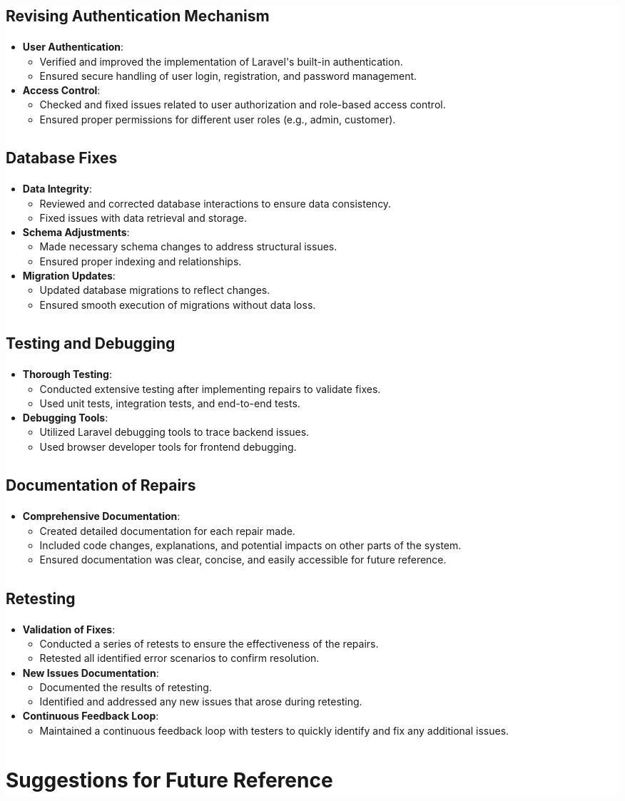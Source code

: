 ## Revising Authentication Mechanism

-   **User Authentication**:
    -   Verified and improved the implementation of Laravel's built-in authentication.
    -   Ensured secure handling of user login, registration, and password management.
-   **Access Control**:
    -   Checked and fixed issues related to user authorization and role-based access control.
    -   Ensured proper permissions for different user roles (e.g., admin, customer).

## Database Fixes

-   **Data Integrity**:
    -   Reviewed and corrected database interactions to ensure data consistency.
    -   Fixed issues with data retrieval and storage.
-   **Schema Adjustments**:
    -   Made necessary schema changes to address structural issues.
    -   Ensured proper indexing and relationships.
-   **Migration Updates**:
    -   Updated database migrations to reflect changes.
    -   Ensured smooth execution of migrations without data loss.

## Testing and Debugging

-   **Thorough Testing**:
    -   Conducted extensive testing after implementing repairs to validate fixes.
    -   Used unit tests, integration tests, and end-to-end tests.
-   **Debugging Tools**:
    -   Utilized Laravel debugging tools to trace backend issues.
    -   Used browser developer tools for frontend debugging.

## Documentation of Repairs

-   **Comprehensive Documentation**:
    -   Created detailed documentation for each repair made.
    -   Included code changes, explanations, and potential impacts on other parts of the system.
    -   Ensured documentation was clear, concise, and easily accessible for future reference.

## Retesting

-   **Validation of Fixes**:
    -   Conducted a series of retests to ensure the effectiveness of the repairs.
    -   Retested all identified error scenarios to confirm resolution.
-   **New Issues Documentation**:
    -   Documented the results of retesting.
    -   Identified and addressed any new issues that arose during retesting.
-   **Continuous Feedback Loop**:
    -   Maintained a continuous feedback loop with testers to quickly identify and fix any additional issues.

# Suggestions for Future Reference

